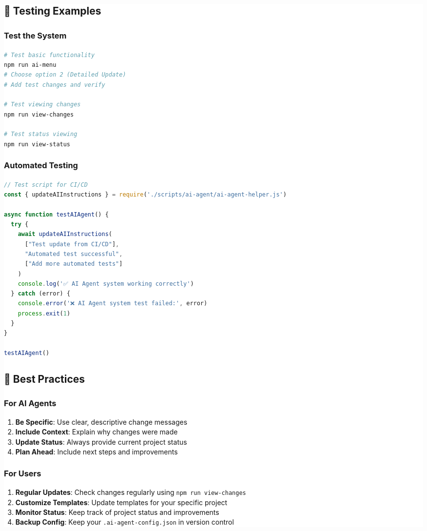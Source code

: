 ## 🧪 Testing Examples

### Test the System
```bash
# Test basic functionality
npm run ai-menu
# Choose option 2 (Detailed Update)
# Add test changes and verify

# Test viewing changes
npm run view-changes

# Test status viewing
npm run view-status
```

### Automated Testing
```javascript
// Test script for CI/CD
const { updateAIInstructions } = require('./scripts/ai-agent/ai-agent-helper.js')

async function testAIAgent() {
  try {
    await updateAIInstructions(
      ["Test update from CI/CD"],
      "Automated test successful",
      ["Add more automated tests"]
    )
    console.log('✅ AI Agent system working correctly')
  } catch (error) {
    console.error('❌ AI Agent system test failed:', error)
    process.exit(1)
  }
}

testAIAgent()
```

## 🎯 Best Practices

### For AI Agents
1. **Be Specific**: Use clear, descriptive change messages
2. **Include Context**: Explain why changes were made
3. **Update Status**: Always provide current project status
4. **Plan Ahead**: Include next steps and improvements

### For Users
1. **Regular Updates**: Check changes regularly using `npm run view-changes`
2. **Customize Templates**: Update templates for your specific project
3. **Monitor Status**: Keep track of project status and improvements
4. **Backup Config**: Keep your `.ai-agent-config.json` in version control
